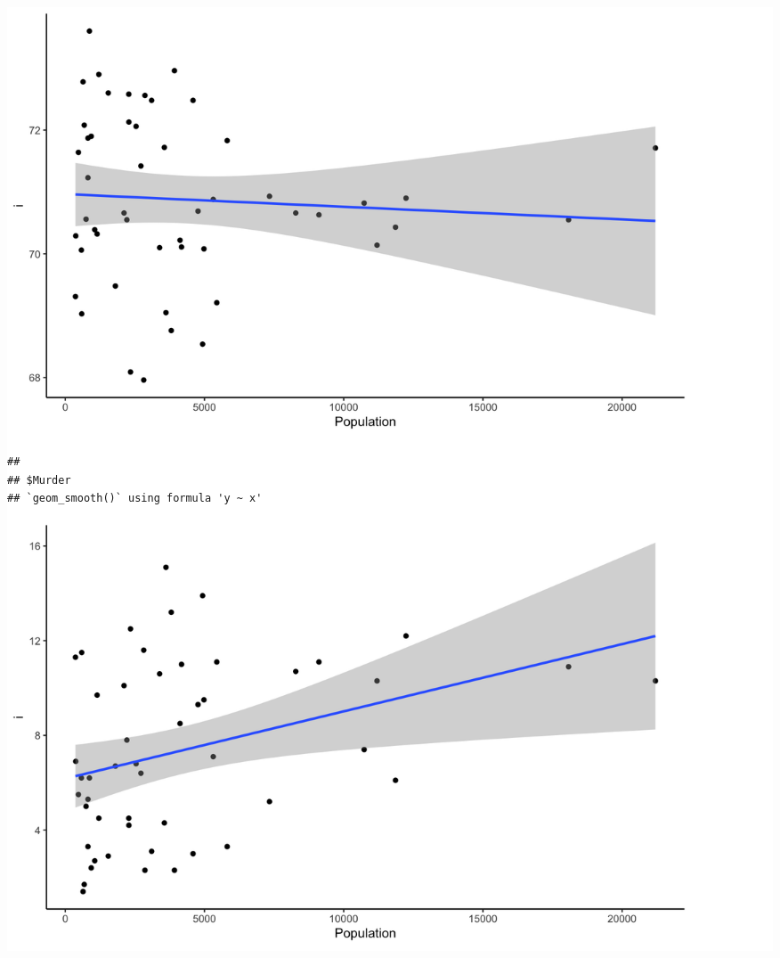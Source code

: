 <img src="05-Week5_R_Introduction_continued_files/figure-html/5-29-4.png" width="768" />

```
## 
## $Murder
## `geom_smooth()` using formula 'y ~ x'
```

<img src="05-Week5_R_Introduction_continued_files/figure-html/5-29-5.png" width="768" />

